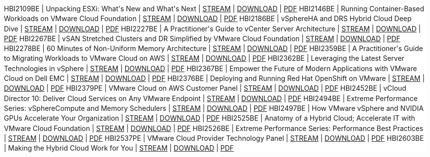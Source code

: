HBI2109BE | Unpacking ESXi: What's New and What's Next | [STREAM](https://videos.vmworld.com/global/2019/videoplayer/29951) | [DOWNLOAD](https://s3.us-east-2.amazonaws.com/vmworld-europe-2019/HBI2109BE.mp4) | [PDF](https://cms.vmworldonline.com/event_data/12/session_notes/HBI2109BE.pdf)
HBI2146BE | Running Container-Based Workloads on VMware Cloud Foundation | [STREAM](https://videos.vmworld.com/global/2019/videoplayer/29815) | [DOWNLOAD](https://s3.us-east-2.amazonaws.com/vmworld-europe-2019/HBI2146BE.mp4) | [PDF](https://cms.vmworldonline.com/event_data/12/session_notes/HBI2146BE.pdf)
HBI2186BE | vSphereHA and DRS Hybrid Cloud Deep Dive | [STREAM](https://videos.vmworld.com/global/2019/videoplayer/30182) | [DOWNLOAD](https://s3.us-east-2.amazonaws.com/vmworld-europe-2019/HBI2186BE.mp4) | [PDF](https://cms.vmworldonline.com/event_data/12/session_notes/HBI2186BE.pdf)
HBI2227BE | A Practitioner's Guide to vCenter Server Architecture | [STREAM](https://videos.vmworld.com/global/2019/videoplayer/29192) | [DOWNLOAD](https://s3.us-east-2.amazonaws.com/vmworld-europe-2019/HBI2227BE.mp4) | [PDF](https://cms.vmworldonline.com/event_data/12/session_notes/HBI2227BE.pdf)
HBI2267BE | vSAN Stretched Clusters and DR Simplified by VMware Cloud Foundation | [STREAM](https://videos.vmworld.com/global/2019/videoplayer/30173) | [DOWNLOAD](https://s3.us-east-2.amazonaws.com/vmworld-europe-2019/HBI2267BE.mp4) | [PDF](https://cms.vmworldonline.com/event_data/12/session_notes/HBI2267BE.pdf)
HBI2278BE | 60 Minutes of Non-Uniform Memory Architecture | [STREAM](https://videos.vmworld.com/global/2019/videoplayer/29139) | [DOWNLOAD](https://s3.us-east-2.amazonaws.com/vmworld-europe-2019/HBI2278BE.mp4) | [PDF](https://cms.vmworldonline.com/event_data/12/session_notes/HBI2278BE.pdf)
HBI2359BE | A Practitioner's Guide to Migrating Workloads to VMware Cloud on AWS | [STREAM](https://videos.vmworld.com/global/2019/videoplayer/29191) | [DOWNLOAD](https://s3.us-east-2.amazonaws.com/vmworld-europe-2019/HBI2359BE.mp4) | [PDF](https://cms.vmworldonline.com/event_data/12/session_notes/HBI2359BE.pdf)
HBI2362BE | Leveraging the Latest Server Technologies in vSphere | [STREAM](https://videos.vmworld.com/global/2019/videoplayer/29584) | [DOWNLOAD](https://s3.us-east-2.amazonaws.com/vmworld-europe-2019/HBI2362BE.mp4) | [PDF](https://cms.vmworldonline.com/event_data/12/session_notes/HBI2362BE.pdf)
HBI2367BE | Empower the Future of Modern Applications with VMware Cloud on Dell EMC | [STREAM](https://videos.vmworld.com/global/2019/videoplayer/29401) | [DOWNLOAD](https://s3.us-east-2.amazonaws.com/vmworld-europe-2019/HBI2367BE.mp4) | [PDF](https://cms.vmworldonline.com/event_data/12/session_notes/HBI2367BE.pdf)
HBI2376BE | Deploying and Running Red Hat OpenShift on VMware | [STREAM](https://videos.vmworld.com/global/2019/videoplayer/29351) | [DOWNLOAD](https://s3.us-east-2.amazonaws.com/vmworld-europe-2019/HBI2376BE.mp4) | [PDF](https://cms.vmworldonline.com/event_data/12/session_notes/HBI2376BE.pdf)
HBI2379PE | VMware Cloud on AWS Customer Panel | [STREAM](https://videos.vmworld.com/global/2019/videoplayer/30007) | [DOWNLOAD](https://s3.us-east-2.amazonaws.com/vmworld-europe-2019/HBI2379PE.mp4) | [PDF](https://cms.vmworldonline.com/event_data/12/session_notes/HBI2379PE.pdf)
HBI2452BE | vCloud Director 10: Deliver Cloud Services on Any VMware Endpoint  | [STREAM](https://videos.vmworld.com/global/2019/videoplayer/29966) | [DOWNLOAD](https://s3.us-east-2.amazonaws.com/vmworld-europe-2019/HBI2452BE.mp4) | [PDF](https://cms.vmworldonline.com/event_data/12/session_notes/HBI2452BE.pdf)
HBI2494BE | Extreme Performance Series: vSphereCompute and Memory Schedulers | [STREAM](https://videos.vmworld.com/global/2019/videoplayer/29427) | [DOWNLOAD](https://s3.us-east-2.amazonaws.com/vmworld-europe-2019/HBI2494BE.mp4) | [PDF](https://cms.vmworldonline.com/event_data/12/session_notes/HBI2494BE.pdf)
HBI2497BE | How VMware vSphere and NVIDIA GPUs Accelerate Your Organization | [STREAM](https://videos.vmworld.com/global/2019/videoplayer/29498) | [DOWNLOAD](https://s3.us-east-2.amazonaws.com/vmworld-europe-2019/HBI2497BE.mp4) | [PDF](https://cms.vmworldonline.com/event_data/12/session_notes/HBI2497BE.pdf)
HBI2525BE | Anatomy of a Hybrid Cloud; Accelerate IT with VMware Cloud Foundation | [STREAM](https://videos.vmworld.com/global/2019/videoplayer/29168) | [DOWNLOAD](https://s3.us-east-2.amazonaws.com/vmworld-europe-2019/HBI2525BE.mp4) | [PDF](https://cms.vmworldonline.com/event_data/12/session_notes/HBI2525BE.pdf)
HBI2526BE | Extreme Performance Series: Performance Best Practices | [STREAM](https://videos.vmworld.com/global/2019/videoplayer/29425) | [DOWNLOAD](https://s3.us-east-2.amazonaws.com/vmworld-europe-2019/HBI2526BE.mp4) | [PDF](https://cms.vmworldonline.com/event_data/12/session_notes/HBI2526BE.pdf)
HBI2537PE | VMware Cloud Provider Technology Panel | [STREAM](https://videos.vmworld.com/global/2019/videoplayer/30049) | [DOWNLOAD](https://s3.us-east-2.amazonaws.com/vmworld-europe-2019/HBI2537PE.mp4) | [PDF](https://cms.vmworldonline.com/event_data/12/session_notes/HBI2537PE.pdf)
HBI2603BE | Making the Hybrid Cloud Work for You | [STREAM](https://videos.vmworld.com/global/2019/videoplayer/29606) | [DOWNLOAD](https://s3.us-east-2.amazonaws.com/vmworld-europe-2019/HBI2603BE.mp4) | [PDF](https://cms.vmworldonline.com/event_data/12/session_notes/HBI2603BE.pdf)